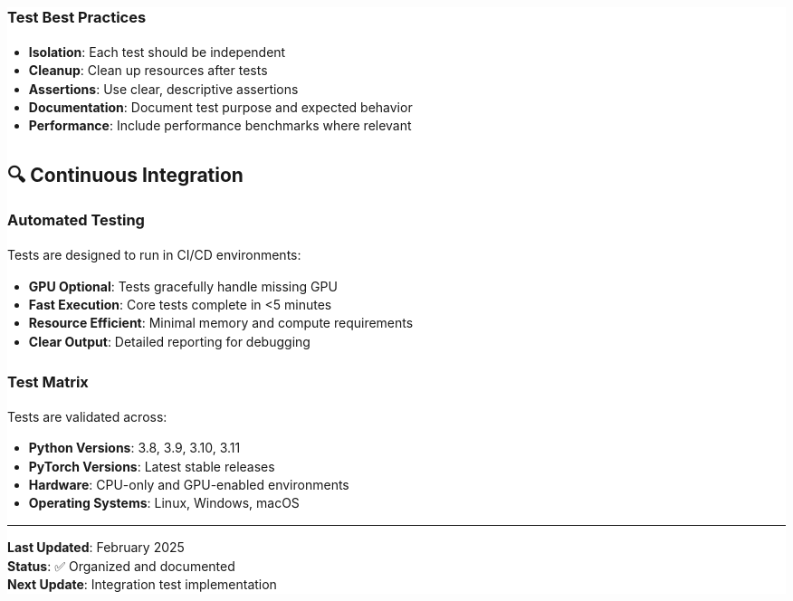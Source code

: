 ### Test Best Practices
- **Isolation**: Each test should be independent
- **Cleanup**: Clean up resources after tests
- **Assertions**: Use clear, descriptive assertions
- **Documentation**: Document test purpose and expected behavior
- **Performance**: Include performance benchmarks where relevant

## 🔍 Continuous Integration

### Automated Testing
Tests are designed to run in CI/CD environments:
- **GPU Optional**: Tests gracefully handle missing GPU
- **Fast Execution**: Core tests complete in <5 minutes
- **Resource Efficient**: Minimal memory and compute requirements
- **Clear Output**: Detailed reporting for debugging

### Test Matrix
Tests are validated across:
- **Python Versions**: 3.8, 3.9, 3.10, 3.11
- **PyTorch Versions**: Latest stable releases
- **Hardware**: CPU-only and GPU-enabled environments
- **Operating Systems**: Linux, Windows, macOS

---

**Last Updated**: February 2025  
**Status**: ✅ Organized and documented  
**Next Update**: Integration test implementation
